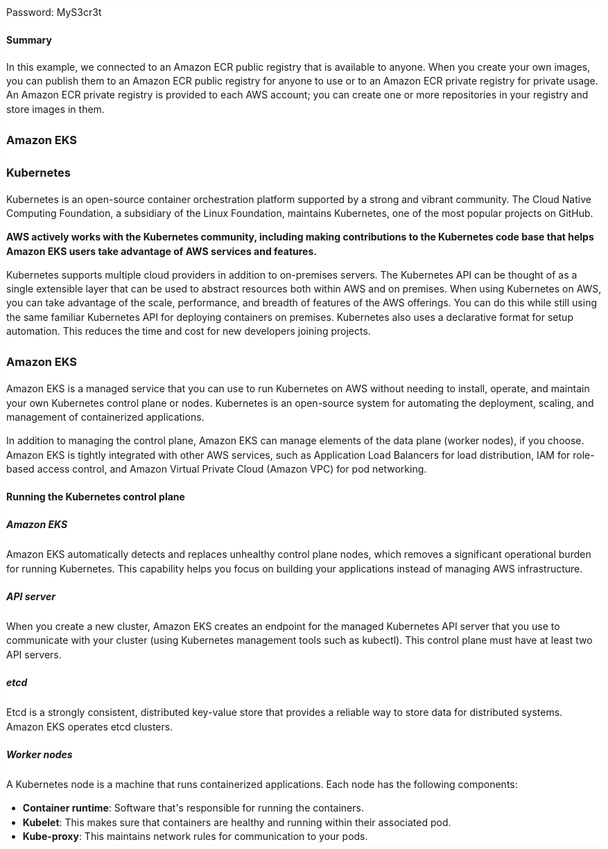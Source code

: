 Password: MyS3cr3t

#### Summary
In this example, we connected to an Amazon ECR public registry that is available to anyone. When you create your own images, you can publish them to an Amazon ECR public registry for anyone to use or to an Amazon ECR private registry for private usage. An Amazon ECR private registry is provided to each AWS account; you can create one or more repositories in your registry and store images in them.

### Amazon EKS
### Kubernetes
Kubernetes is an open-source container orchestration platform supported by a strong and vibrant community. The Cloud Native Computing Foundation, a subsidiary of the Linux Foundation, maintains Kubernetes, one of the most popular projects on GitHub.

**AWS actively works with the Kubernetes community, including making contributions to the Kubernetes code base that helps Amazon EKS users take advantage of AWS services and features.**

Kubernetes supports multiple cloud providers in addition to on-premises servers. The Kubernetes API can be thought of as a single extensible layer that can be used to abstract resources both within AWS and on premises. When using Kubernetes on AWS, you can take advantage of the scale, performance, and breadth of features of the AWS offerings. You can do this while still using the same familiar Kubernetes API for deploying containers on premises. Kubernetes also uses a declarative format for setup automation. This reduces the time and cost for new developers joining projects. 

### Amazon EKS
Amazon EKS is a managed service that you can use to run Kubernetes on AWS without needing to install, operate, and maintain your own Kubernetes control plane or nodes. Kubernetes is an open-source system for automating the deployment, scaling, and management of containerized applications. 

In addition to managing the control plane, Amazon EKS can manage elements of the data plane (worker nodes), if you choose. Amazon EKS is tightly integrated with other AWS services, such as Application Load Balancers for load distribution, IAM for role-based access control, and Amazon Virtual Private Cloud (Amazon VPC) for pod networking.

#### Running the Kubernetes control plane
##### Amazon EKS
Amazon EKS automatically detects and replaces unhealthy control plane nodes, which removes a significant operational burden for running Kubernetes. This capability helps you focus on building your applications instead of managing AWS infrastructure.

##### API server
When you create a new cluster, Amazon EKS creates an endpoint for the managed Kubernetes API server that you use to communicate with your cluster (using Kubernetes management tools such as kubectl). This control plane must have at least two API servers.

##### etcd
Etcd is a strongly consistent, distributed key-value store that provides a reliable way to store data for distributed systems. Amazon EKS operates etcd clusters.

##### Worker nodes
A Kubernetes node is a machine that runs containerized applications. Each node has the following components:
* **Container runtime**: Software that's responsible for running the containers.
* **Kubelet**: This makes sure that containers are healthy and running within their associated pod.
* **Kube-proxy**: This maintains network rules for communication to your pods.
